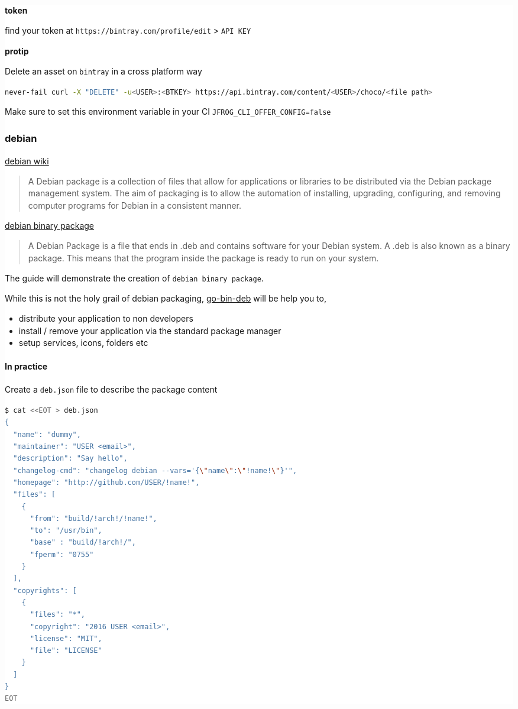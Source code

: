 __token__

find your token at `https://bintray.com/profile/edit` > `API KEY`

__protip__

Delete an asset on `bintray` in a cross platform way
```sh
never-fail curl -X "DELETE" -u<USER>:<BTKEY> https://api.bintray.com/content/<USER>/choco/<file path>
```

Make sure to set this environment variable in your CI `JFROG_CLI_OFFER_CONFIG=false`

### debian

[debian wiki](https://wiki.debian.org/Packaging)

> A Debian package is a collection of files that allow for applications or libraries to be distributed via the Debian package management system.
> The aim of packaging is to allow the automation of installing, upgrading, configuring, and removing computer programs for Debian in a consistent manner.

[debian binary package](https://wiki.debian.org/Packaging/BinaryPackage)

> A Debian Package is a file that ends in .deb and contains software for your Debian system.
> A .deb is also known as a binary package. This means that the program inside the package is ready to run on your system.

The guide will demonstrate the creation of `debian binary package`.

While this is not the holy grail of debian packaging,
[go-bin-deb](https://github.com/mh-cbon/go-bin-deb) will be help you to,
- distribute your application to non developers
- install / remove your application via the standard package manager
- setup services, icons, folders etc

#### In practice

Create a `deb.json` file to describe the package content

```sh
$ cat <<EOT > deb.json
{
  "name": "dummy",
  "maintainer": "USER <email>",
  "description": "Say hello",
  "changelog-cmd": "changelog debian --vars='{\"name\":\"!name!\"}'",
  "homepage": "http://github.com/USER/!name!",
  "files": [
    {
      "from": "build/!arch!/!name!",
      "to": "/usr/bin",
      "base" : "build/!arch!/",
      "fperm": "0755"
    }
  ],
  "copyrights": [
    {
      "files": "*",
      "copyright": "2016 USER <email>",
      "license": "MIT",
      "file": "LICENSE"
    }
  ]
}
EOT
```
